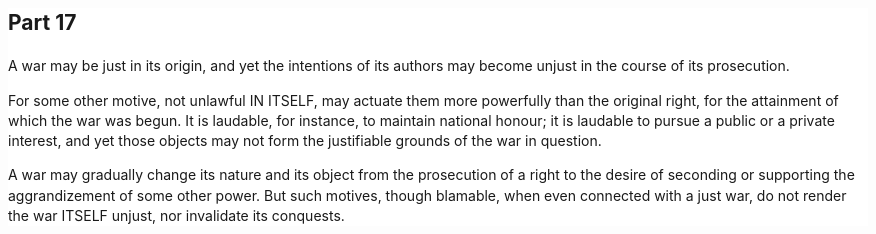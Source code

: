 
## Part 17


A war may be just in its origin, and yet the intentions of its authors may become unjust in the course of its prosecution. 

For some other motive, not unlawful IN ITSELF, may actuate them more powerfully than the original right, for the attainment of which the war was begun. It is laudable, for instance, to maintain national honour; it is laudable to pursue a public or a private interest, and yet those objects may not form the justifiable grounds of the war in question.

A war may gradually change its nature and its object from the prosecution of a right to the desire of seconding or supporting the aggrandizement of some other power. But such motives, though blamable, when even connected with a just war, do not render the war ITSELF unjust, nor invalidate its conquests.


